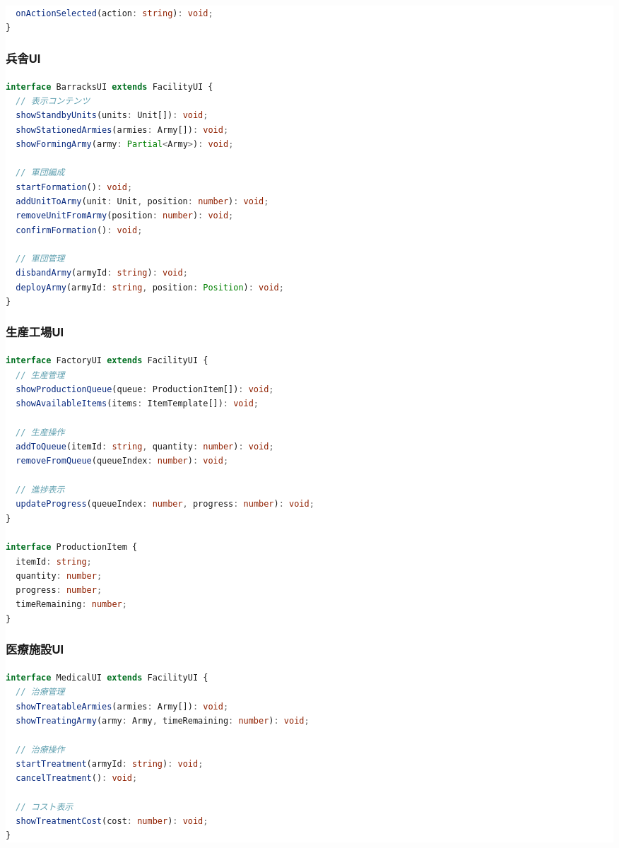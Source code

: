```typescript
  onActionSelected(action: string): void;
}
```

### 兵舎UI
```typescript
interface BarracksUI extends FacilityUI {
  // 表示コンテンツ
  showStandbyUnits(units: Unit[]): void;
  showStationedArmies(armies: Army[]): void;
  showFormingArmy(army: Partial<Army>): void;
  
  // 軍団編成
  startFormation(): void;
  addUnitToArmy(unit: Unit, position: number): void;
  removeUnitFromArmy(position: number): void;
  confirmFormation(): void;
  
  // 軍団管理
  disbandArmy(armyId: string): void;
  deployArmy(armyId: string, position: Position): void;
}
```

### 生産工場UI
```typescript
interface FactoryUI extends FacilityUI {
  // 生産管理
  showProductionQueue(queue: ProductionItem[]): void;
  showAvailableItems(items: ItemTemplate[]): void;
  
  // 生産操作
  addToQueue(itemId: string, quantity: number): void;
  removeFromQueue(queueIndex: number): void;
  
  // 進捗表示
  updateProgress(queueIndex: number, progress: number): void;
}

interface ProductionItem {
  itemId: string;
  quantity: number;
  progress: number;
  timeRemaining: number;
}
```

### 医療施設UI
```typescript
interface MedicalUI extends FacilityUI {
  // 治療管理
  showTreatableArmies(armies: Army[]): void;
  showTreatingArmy(army: Army, timeRemaining: number): void;
  
  // 治療操作
  startTreatment(armyId: string): void;
  cancelTreatment(): void;
  
  // コスト表示
  showTreatmentCost(cost: number): void;
}
```
